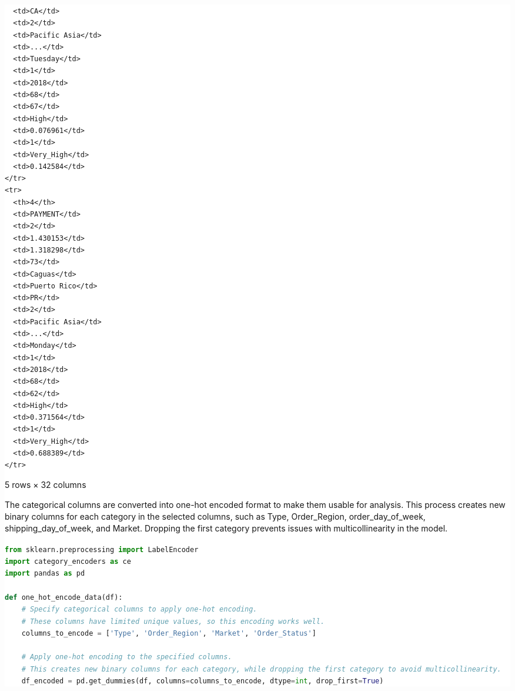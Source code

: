       <td>CA</td>
      <td>2</td>
      <td>Pacific Asia</td>
      <td>...</td>
      <td>Tuesday</td>
      <td>1</td>
      <td>2018</td>
      <td>68</td>
      <td>67</td>
      <td>High</td>
      <td>0.076961</td>
      <td>1</td>
      <td>Very_High</td>
      <td>0.142584</td>
    </tr>
    <tr>
      <th>4</th>
      <td>PAYMENT</td>
      <td>2</td>
      <td>1.430153</td>
      <td>1.318298</td>
      <td>73</td>
      <td>Caguas</td>
      <td>Puerto Rico</td>
      <td>PR</td>
      <td>2</td>
      <td>Pacific Asia</td>
      <td>...</td>
      <td>Monday</td>
      <td>1</td>
      <td>2018</td>
      <td>68</td>
      <td>62</td>
      <td>High</td>
      <td>0.371564</td>
      <td>1</td>
      <td>Very_High</td>
      <td>0.688389</td>
    </tr>
  </tbody>
</table>
<p>5 rows × 32 columns</p>
</div>



The categorical columns are converted into one-hot encoded format to make them usable for analysis. This process creates new binary columns for each category in the selected columns, such as Type, Order_Region, order_day_of_week, shipping_day_of_week, and Market. Dropping the first category prevents issues with multicollinearity in the model.


```python
from sklearn.preprocessing import LabelEncoder
import category_encoders as ce
import pandas as pd

def one_hot_encode_data(df):
    # Specify categorical columns to apply one-hot encoding. 
    # These columns have limited unique values, so this encoding works well.
    columns_to_encode = ['Type', 'Order_Region', 'Market', 'Order_Status']
    
    # Apply one-hot encoding to the specified columns.
    # This creates new binary columns for each category, while dropping the first category to avoid multicollinearity.
    df_encoded = pd.get_dummies(df, columns=columns_to_encode, dtype=int, drop_first=True)
```